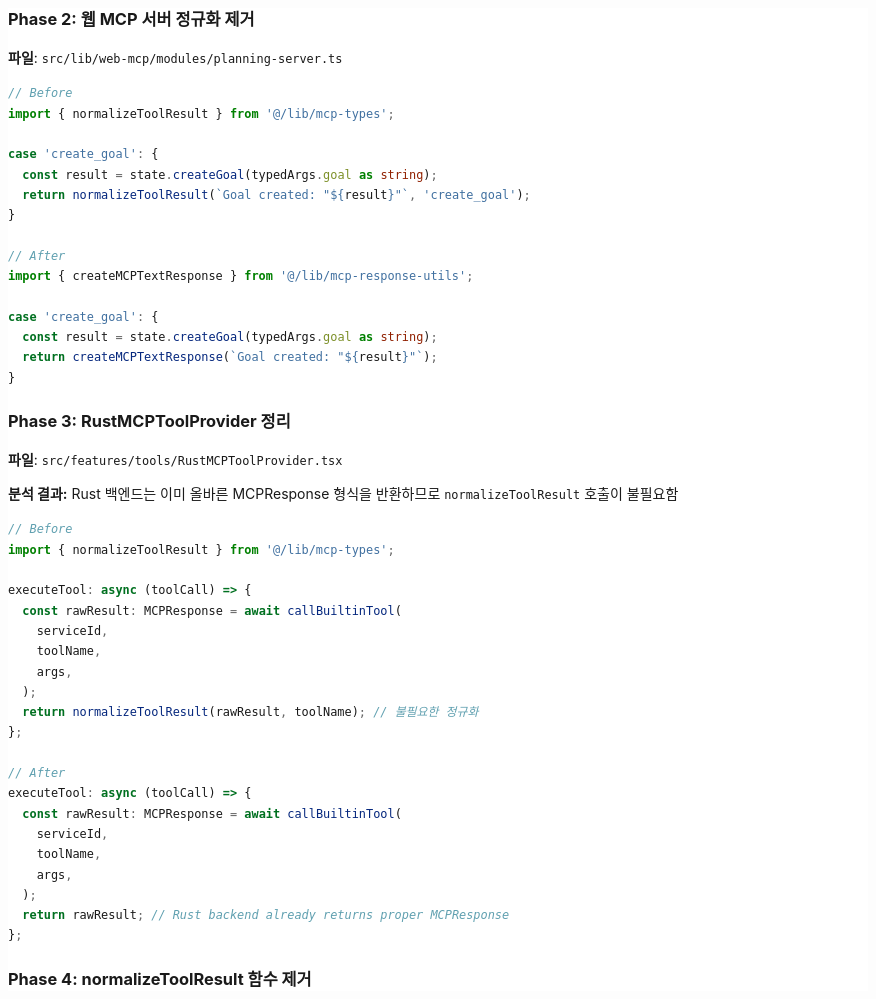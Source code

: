 ### Phase 2: 웹 MCP 서버 정규화 제거

**파일**: `src/lib/web-mcp/modules/planning-server.ts`

```typescript
// Before
import { normalizeToolResult } from '@/lib/mcp-types';

case 'create_goal': {
  const result = state.createGoal(typedArgs.goal as string);
  return normalizeToolResult(`Goal created: "${result}"`, 'create_goal');
}

// After
import { createMCPTextResponse } from '@/lib/mcp-response-utils';

case 'create_goal': {
  const result = state.createGoal(typedArgs.goal as string);
  return createMCPTextResponse(`Goal created: "${result}"`);
}
```

### Phase 3: RustMCPToolProvider 정리

**파일**: `src/features/tools/RustMCPToolProvider.tsx`

**분석 결과:** Rust 백엔드는 이미 올바른 MCPResponse 형식을 반환하므로 `normalizeToolResult` 호출이 불필요함

```typescript
// Before
import { normalizeToolResult } from '@/lib/mcp-types';

executeTool: async (toolCall) => {
  const rawResult: MCPResponse = await callBuiltinTool(
    serviceId,
    toolName,
    args,
  );
  return normalizeToolResult(rawResult, toolName); // 불필요한 정규화
};

// After
executeTool: async (toolCall) => {
  const rawResult: MCPResponse = await callBuiltinTool(
    serviceId,
    toolName,
    args,
  );
  return rawResult; // Rust backend already returns proper MCPResponse
};
```

### Phase 4: normalizeToolResult 함수 제거

